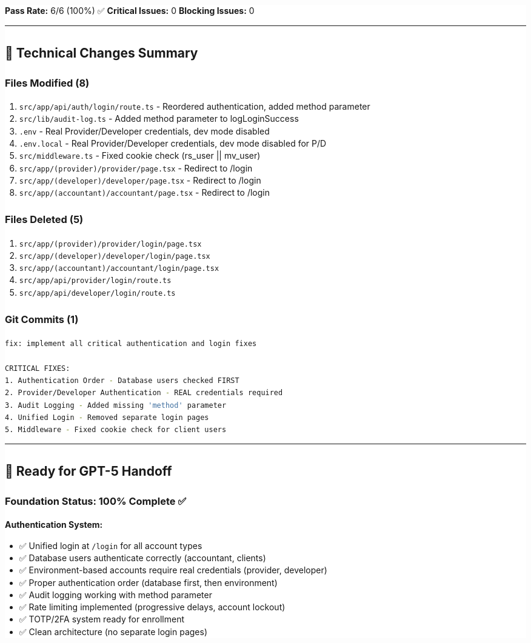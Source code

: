 **Pass Rate:** 6/6 (100%) ✅
**Critical Issues:** 0
**Blocking Issues:** 0

---

## 🔧 Technical Changes Summary

### Files Modified (8)
1. `src/app/api/auth/login/route.ts` - Reordered authentication, added method parameter
2. `src/lib/audit-log.ts` - Added method parameter to logLoginSuccess
3. `.env` - Real Provider/Developer credentials, dev mode disabled
4. `.env.local` - Real Provider/Developer credentials, dev mode disabled for P/D
5. `src/middleware.ts` - Fixed cookie check (rs_user || mv_user)
6. `src/app/(provider)/provider/page.tsx` - Redirect to /login
7. `src/app/(developer)/developer/page.tsx` - Redirect to /login
8. `src/app/(accountant)/accountant/page.tsx` - Redirect to /login

### Files Deleted (5)
1. `src/app/(provider)/provider/login/page.tsx`
2. `src/app/(developer)/developer/login/page.tsx`
3. `src/app/(accountant)/accountant/login/page.tsx`
4. `src/app/api/provider/login/route.ts`
5. `src/app/api/developer/login/route.ts`

### Git Commits (1)
```bash
fix: implement all critical authentication and login fixes

CRITICAL FIXES:
1. Authentication Order - Database users checked FIRST
2. Provider/Developer Authentication - REAL credentials required
3. Audit Logging - Added missing 'method' parameter
4. Unified Login - Removed separate login pages
5. Middleware - Fixed cookie check for client users
```

---

## 🚀 Ready for GPT-5 Handoff

### Foundation Status: 100% Complete ✅

**Authentication System:**
- ✅ Unified login at `/login` for all account types
- ✅ Database users authenticate correctly (accountant, clients)
- ✅ Environment-based accounts require real credentials (provider, developer)
- ✅ Proper authentication order (database first, then environment)
- ✅ Audit logging working with method parameter
- ✅ Rate limiting implemented (progressive delays, account lockout)
- ✅ TOTP/2FA system ready for enrollment
- ✅ Clean architecture (no separate login pages)
